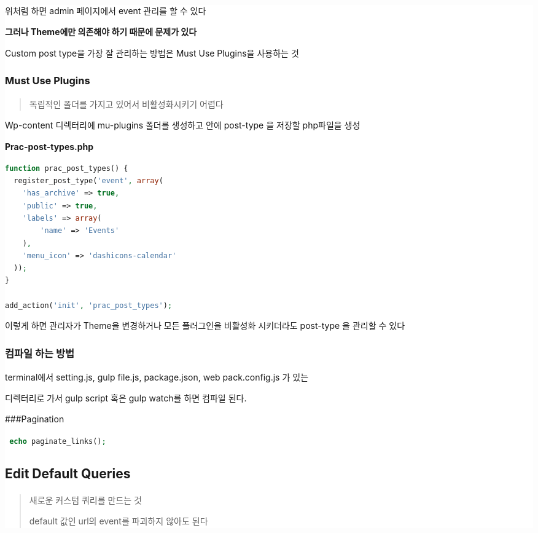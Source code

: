 

위처럼 하면 admin 페이지에서 event 관리를 할 수 있다

**그러나 Theme에만 의존해야 하기 때문에 문제가 있다**



Custom post type을 가장 잘 관리하는 방법은 Must Use Plugins을 사용하는 것



### Must Use Plugins

> 독립적인 폴더를 가지고 있어서 비활성화시키기 어렵다



Wp-content 디렉터리에 mu-plugins 폴더를 생성하고 안에 post-type 을 저장할 php파일을 생성

**Prac-post-types.php**

```php
function prac_post_types() {
  register_post_type('event', array(
    'has_archive' => true,
  	'public' => true,
    'labels' => array(
    	'name' => 'Events'
    ),
    'menu_icon' => 'dashicons-calendar'
  ));
}

add_action('init', 'prac_post_types');
```

 

이렇게 하면 관리자가 Theme을 변경하거나 모든 플러그인을 비활성화 시키더라도 post-type 을 관리할 수 있다



### 컴파일 하는 방법

terminal에서 setting.js, gulp file.js, package.json, web pack.config.js 가 있는

디렉터리로 가서 gulp script 혹은 gulp watch를 하면 컴파일 된다.



###Pagination

```php
 echo paginate_links();
```



## Edit Default Queries

> 새로운 커스텀 쿼리를 만드는 것
>
> default 값인 url의 event를 파괴하지 않아도 된다
